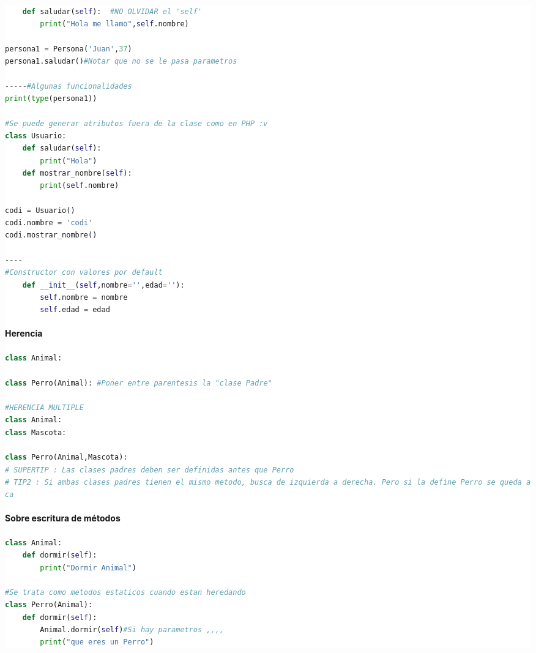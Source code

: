 ````python
    def saludar(self):	#NO OLVIDAR el 'self'
        print("Hola me llamo",self.nombre)
        
persona1 = Persona('Juan',37)  
persona1.saludar()#Notar que no se le pasa parametros

-----#Algunas funcionalidades
print(type(persona1))

#Se puede generar atributos fuera de la clase como en PHP :v
class Usuario:
    def saludar(self):
        print("Hola")
	def mostrar_nombre(self):
        print(self.nombre)
        
codi = Usuario()
codi.nombre = 'codi'
codi.mostrar_nombre()

----
#Constructor con valores por default
    def __init__(self,nombre='',edad=''):
        self.nombre = nombre
        self.edad = edad
````

#### Herencia

````python
class Animal:

class Perro(Animal): #Poner entre parentesis la "clase Padre"
    
#HERENCIA MULTIPLE
class Animal:
class Mascota:

class Perro(Animal,Mascota):
# SUPERTIP : Las clases padres deben ser definidas antes que Perro
# TIP2 : Si ambas clases padres tienen el mismo metodo, busca de izquierda a derecha. Pero si la define Perro se queda aca
````

#### Sobre escritura de métodos

````python
class Animal:
	def dormir(self):
        print("Dormir Animal")

#Se trata como metodos estaticos cuando estan heredando     
class Perro(Animal):
	def dormir(self):
        Animal.dormir(self)#Si hay parametros ,,,,
        print("que eres un Perro")
````
